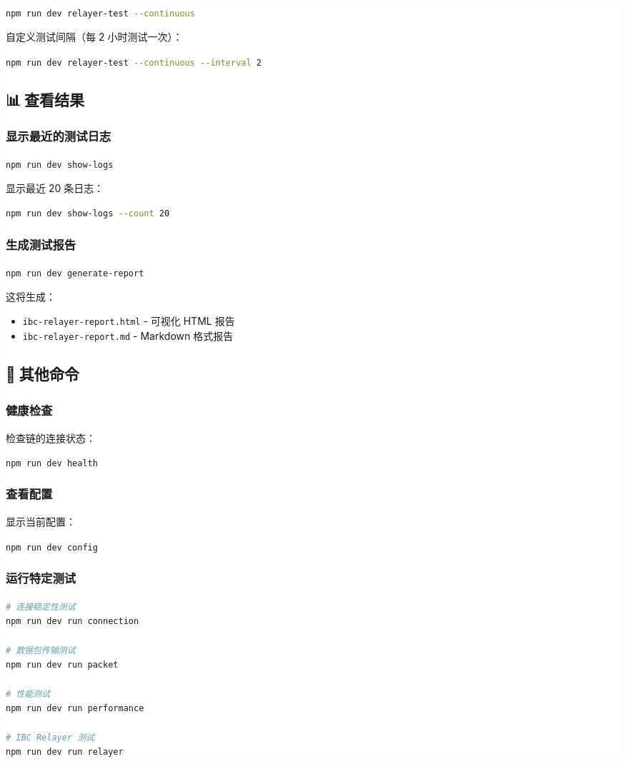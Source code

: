 ```bash
npm run dev relayer-test --continuous
```

自定义测试间隔（每 2 小时测试一次）：

```bash
npm run dev relayer-test --continuous --interval 2
```

## 📊 查看结果

### 显示最近的测试日志

```bash
npm run dev show-logs
```

显示最近 20 条日志：

```bash
npm run dev show-logs --count 20
```

### 生成测试报告

```bash
npm run dev generate-report
```

这将生成：

- `ibc-relayer-report.html` - 可视化 HTML 报告
- `ibc-relayer-report.md` - Markdown 格式报告

## 🔧 其他命令

### 健康检查

检查链的连接状态：

```bash
npm run dev health
```

### 查看配置

显示当前配置：

```bash
npm run dev config
```

### 运行特定测试

```bash
# 连接稳定性测试
npm run dev run connection

# 数据包传输测试
npm run dev run packet

# 性能测试
npm run dev run performance

# IBC Relayer 测试
npm run dev run relayer
```
